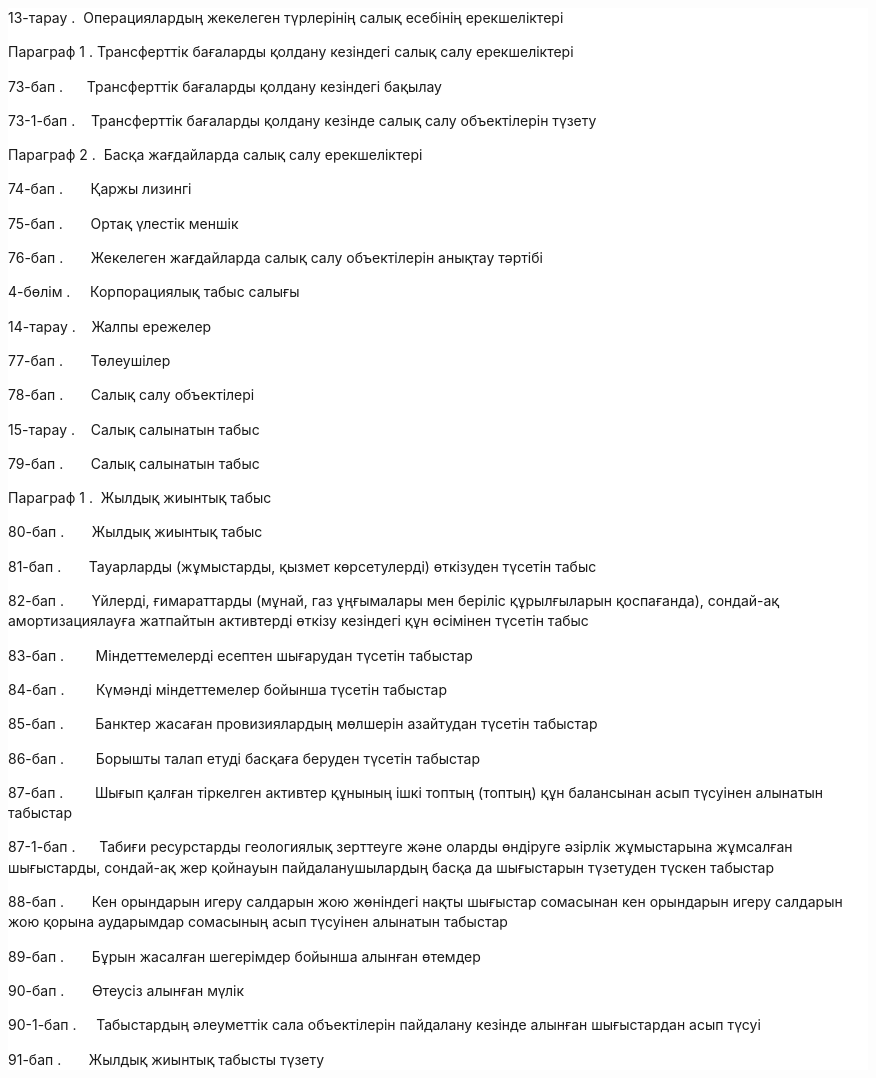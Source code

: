 13-тарау .  Операциялардың жекелеген түрлерінің салық есебінің ерекшеліктері

Параграф 1 . Трансферттiк бағаларды қолдану кезiндегi салық салу ерекшелiктерi

73-бап .      Трансферттiк бағаларды қолдану кезiндегi бақылау

73-1-бап .    Трансферттiк бағаларды қолдану кезiнде салық салу объектiлерiн түзету

Параграф 2 .  Басқа жағдайларда салық салу ерекшелiктерi

74-бап .       Қаржы лизингi

75-бап .       Ортақ үлестiк меншiк

76-бап .       Жекелеген жағдайларда салық салу объектiлерiн анықтау тәртiбi

4-бөлім .     Корпорациялық табыс салығы

14-тарау .    Жалпы ережелер

77-бап .       Төлеушiлер

78-бап .       Салық салу объектiлерi

15-тарау .    Салық салынатын табыс

79-бап .       Салық салынатын табыс

Параграф 1 .  Жылдық жиынтық табыс

80-бап .       Жылдық жиынтық табыс

81-бап .       Тауарларды (жұмыстарды, қызмет көрсетулердi) өткiзуден түсетiн табыс

82-бап .       Үйлердi, ғимараттарды (мұнай, газ ұңғымалары мен берiлiс құрылғыларын қоспағанда), сондай-ақ амортизациялауға жатпайтын активтердi өткiзу кезiндегi құн өсiмiнен түсетiн табыс

83-бап .        Мiндеттемелердi есептен шығарудан түсетiн табыстар

84-бап .        Күмәндi мiндеттемелер бойынша түсетiн табыстар

85-бап .        Банктер жасаған провизиялардың мөлшерiн азайтудан түсетiн табыстар

86-бап .        Борышты талап етудi басқаға беруден түсетiн табыстар

87-бап .        Шығып қалған тiркелген активтер құнының iшкi топтың (топтың) құн балансынан асып түсуiнен алынатын табыстар

87-1-бап .      Табиғи ресурстарды геологиялық зерттеуге және оларды өндiруге әзiрлiк жұмыстарына жұмсалған шығыстарды, сондай-ақ жер қойнауын пайдаланушылардың басқа да шығыстарын түзетуден түскен табыстар

88-бап .       Кен орындарын игеру салдарын жою жөнiндегi нақты шығыстар сомасынан кен орындарын игеру салдарын жою қорына аударымдар сомасының асып түсуiнен алынатын табыстар

89-бап .       Бұрын жасалған шегерiмдер бойынша алынған өтемдер

90-бап .       Өтеусiз алынған мүлiк

90-1-бап .     Табыстардың әлеуметтiк сала объектiлерiн пайдалану кезiнде алынған шығыстардан асып түсуi

91-бап .       Жылдық жиынтық табысты түзету
